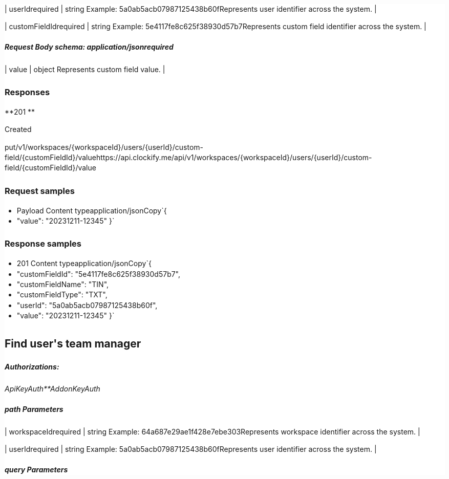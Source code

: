 
| userIdrequired | string Example: 5a0ab5acb07987125438b60fRepresents user identifier across the system. |


| customFieldIdrequired | string Example: 5e4117fe8c625f38930d57b7Represents custom field identifier across the system. |


##### Request Body schema: application/jsonrequired


| value | object Represents custom field value. |


### Responses
**201 **

Created

 put/v1/workspaces/{workspaceId}/users/{userId}/custom-field/{customFieldId}/valuehttps://api.clockify.me/api/v1/workspaces/{workspaceId}/users/{userId}/custom-field/{customFieldId}/value

###  Request samples
- Payload
Content typeapplication/jsonCopy`{
- "value": "20231211-12345"
}`

###  Response samples
- 201
Content typeapplication/jsonCopy`{
- "customFieldId": "5e4117fe8c625f38930d57b7",
- "customFieldName": "TIN",
- "customFieldType": "TXT",
- "userId": "5a0ab5acb07987125438b60f",
- "value": "20231211-12345"
}`

## [](#tag/User/operation/getManagersOfUser)Find user's team manager

##### Authorizations:
*ApiKeyAuth**AddonKeyAuth*

##### path Parameters


| workspaceIdrequired | string Example: 64a687e29ae1f428e7ebe303Represents workspace identifier across the system. |


| userIdrequired | string Example: 5a0ab5acb07987125438b60fRepresents user identifier across the system. |


##### query Parameters
